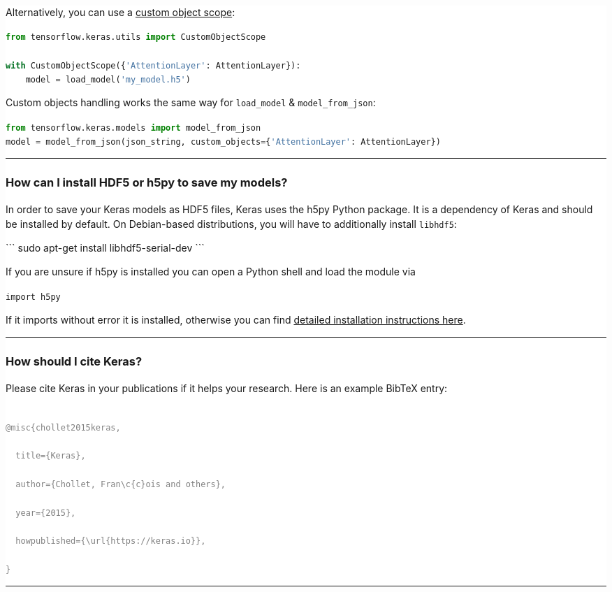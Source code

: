 Alternatively, you can use a [custom object scope](https://keras.io/utils/#customobjectscope):

```python
from tensorflow.keras.utils import CustomObjectScope

with CustomObjectScope({'AttentionLayer': AttentionLayer}):
    model = load_model('my_model.h5')
```

Custom objects handling works the same way for `load_model` & `model_from_json`:

```python
from tensorflow.keras.models import model_from_json
model = model_from_json(json_string, custom_objects={'AttentionLayer': AttentionLayer})
```

---

### How can I install HDF5 or h5py to save my models?

In order to save your Keras models as HDF5 files, Keras uses the h5py Python package. It is
a dependency of Keras and should be installed by default. On Debian-based
distributions, you will have to additionally install `libhdf5`:

<div class="k-default-code-block">
```
sudo apt-get install libhdf5-serial-dev
```
</div>

If you are unsure if h5py is installed you can open a Python shell and load the
module via

```
import h5py
```

If it imports without error it is installed, otherwise you can find
[detailed installation instructions here](http://docs.h5py.org/en/latest/build.html).



---

### How should I cite Keras?

Please cite Keras in your publications if it helps your research. Here is an example BibTeX entry:

<code style="color: gray;">
@misc{chollet2015keras,<br>
&nbsp;&nbsp;title={Keras},<br>
&nbsp;&nbsp;author={Chollet, Fran\c{c}ois and others},<br>
&nbsp;&nbsp;year={2015},<br>
&nbsp;&nbsp;howpublished={\url{https://keras.io}},<br>
}
</code>

---
